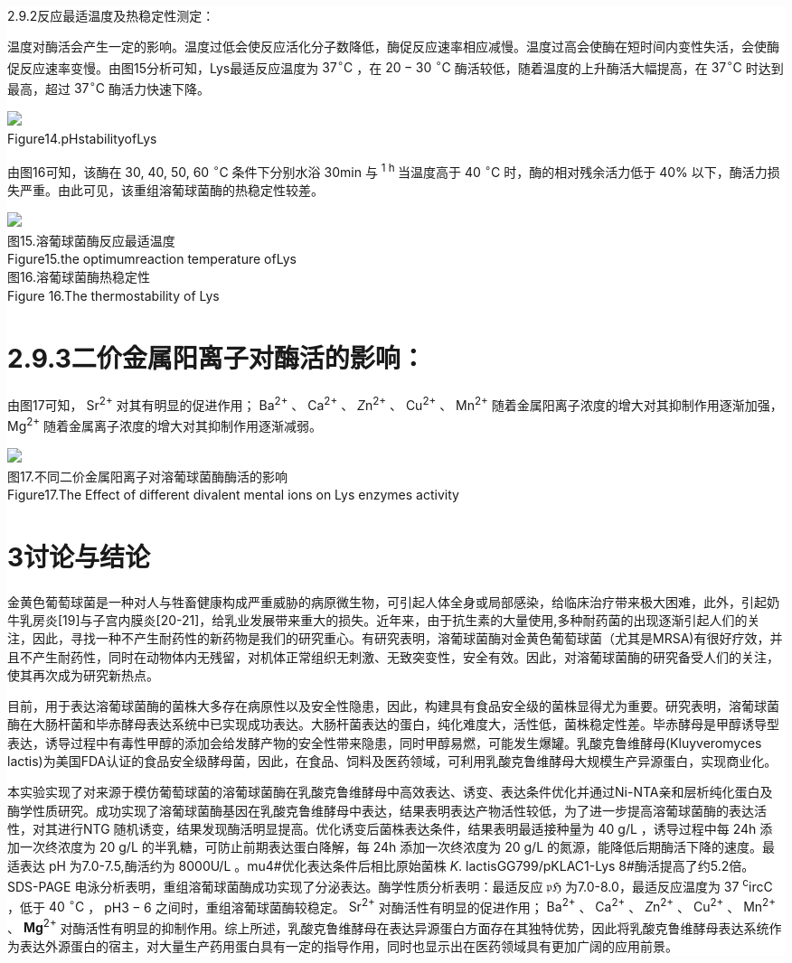2.9.2反应最适温度及热稳定性测定：

温度对酶活会产生一定的影响。温度过低会使反应活化分子数降低，酶促反应速率相应减慢。温度过高会使酶在短时间内变性失活，会使酶促反应速率变慢。由图15分析可知，Lys最适反应温度为 $3 7 ^ { \circ } \mathrm { C }$ ，在 $2 0 { - } 3 0 ~ ^ { \circ } \mathrm { C }$ 酶活较低，随着温度的上升酶活大幅提高，在 $3 7 ^ { \circ } \mathrm { C }$ 时达到最高，超过 $3 7 ^ { \circ } \mathrm { C }$ 酶活力快速下降。

![](images/3cf43923da8f90985e2bf622ae07b53fe8c19ba1f2547cf184f7b0a75010bb34.jpg)  
Figure14.pHstabilityofLys

由图16可知，该酶在 $3 0 , ~ 4 0 , ~ 5 0 , ~ 6 0 ~ ^ { \circ } \mathrm { C }$ 条件下分别水浴 $3 0 \mathrm { m i n }$ 与 $^ { \textrm { 1 h } }$ 当温度高于 $4 0 ~ ^ { \circ } \mathrm { C }$ 时，酶的相对残余活力低于 $40 \%$ 以下，酶活力损失严重。由此可见，该重组溶葡球菌酶的热稳定性较差。

![](images/6961fe6ce439e2bfea82fd4247725211e5685d3e40068cd823bc1ae5dfd537fc.jpg)  
图15.溶葡球菌酶反应最适温度  
Figure15.the optimumreaction temperature ofLys   
图16.溶葡球菌酶热稳定性  
Figure 16.The thermostability of Lys

# 2.9.3二价金属阳离子对酶活的影响：

由图17可知， $\mathrm { S r } ^ { 2 + }$ 对其有明显的促进作用； $\mathrm { B a } ^ { 2 + }$ 、 $\mathrm { C a } ^ { 2 + }$ 、 $Z \mathrm { n } ^ { 2 + }$ 、 $\mathrm { C u } ^ { 2 + }$ 、 $\mathrm { M n } ^ { 2 + }$ 随着金属阳离子浓度的增大对其抑制作用逐渐加强， $\mathrm { M g ^ { 2 + } }$ 随着金属离子浓度的增大对其抑制作用逐渐减弱。

![](images/66af192632a8b7cd0ab7b82670fd3ed1349da4ffa1618c92b712244bda5599c9.jpg)  
图17.不同二价金属阳离子对溶葡球菌酶酶活的影响  
Figure17.The Effect of different divalent mental ions on Lys enzymes activity

# 3讨论与结论

金黄色葡萄球菌是一种对人与牲畜健康构成严重威胁的病原微生物，可引起人体全身或局部感染，给临床治疗带来极大困难，此外，引起奶牛乳房炎[19]与子宫内膜炎[20-21]，给乳业发展带来重大的损失。近年来，由于抗生素的大量使用,多种耐药菌的出现逐渐引起人们的关注，因此，寻找一种不产生耐药性的新药物是我们的研究重心。有研究表明，溶葡球菌酶对金黄色葡萄球菌（尤其是MRSA)有很好疗效，并且不产生耐药性，同时在动物体内无残留，对机体正常组织无刺激、无致突变性，安全有效。因此，对溶葡球菌酶的研究备受人们的关注，使其再次成为研究新热点。

目前，用于表达溶葡球菌酶的菌株大多存在病原性以及安全性隐患，因此，构建具有食品安全级的菌株显得尤为重要。研究表明，溶葡球菌酶在大肠杆菌和毕赤酵母表达系统中已实现成功表达。大肠杆菌表达的蛋白，纯化难度大，活性低，菌株稳定性差。毕赤酵母是甲醇诱导型表达，诱导过程中有毒性甲醇的添加会给发酵产物的安全性带来隐患，同时甲醇易燃，可能发生爆罐。乳酸克鲁维酵母(Kluyveromyces lactis)为美国FDA认证的食品安全级酵母菌，因此，在食品、饲料及医药领域，可利用乳酸克鲁维酵母大规模生产异源蛋白，实现商业化。

本实验实现了对来源于模仿葡萄球菌的溶葡球菌酶在乳酸克鲁维酵母中高效表达、诱变、表达条件优化并通过Ni-NTA亲和层析纯化蛋白及酶学性质研究。成功实现了溶葡球菌酶基因在乳酸克鲁维酵母中表达，结果表明表达产物活性较低，为了进一步提高溶葡球菌酶的表达活性，对其进行NTG 随机诱变，结果发现酶活明显提高。优化诱变后菌株表达条件，结果表明最适接种量为 $4 0 \ \mathrm { g / L }$ ，诱导过程中每 $2 4 \mathrm { h }$ 添加一次终浓度为 $2 0 \ \mathrm { g / L }$ 的半乳糖，可防止前期表达蛋白降解，每 $2 4 \mathrm { h }$ 添加一次终浓度为 $2 0 \ \mathrm { g / L }$ 的氮源，能降低后期酶活下降的速度。最适表达 $\mathsf { p H }$ 为7.0-7.5,酶活约为 ${ 8 0 0 0 } \mathrm { U / L }$ 。mu4#优化表达条件后相比原始菌株 $K .$ lactisGG799/pKLAC1-Lys 8#酶活提高了约5.2倍。SDS-PAGE 电泳分析表明，重组溶葡球菌酶成功实现了分泌表达。酶学性质分析表明：最适反应 $\mathfrak { p H }$ 为7.0-8.0，最适反应温度为 $3 7 \ \mathrm { { ^ circ C } }$ ，低于 $4 0 \ \mathrm { ^ \circ C }$ ， $\mathrm { p H } 3 - 6$ 之间时，重组溶葡球菌酶较稳定。 $\mathrm { S r } ^ { 2 + }$ 对酶活性有明显的促进作用； $\mathrm { B a } ^ { 2 + }$ 、 $\mathrm { C a } ^ { 2 + }$ 、 $Z \mathrm { n } ^ { 2 + }$ 、 $\mathrm { C u } ^ { 2 + }$ 、 $\mathrm { M n } ^ { 2 + }$ 、 $\mathbf { M } \mathbf { g } ^ { 2 + }$ 对酶活性有明显的抑制作用。综上所述，乳酸克鲁维酵母在表达异源蛋白方面存在其独特优势，因此将乳酸克鲁维酵母表达系统作为表达外源蛋白的宿主，对大量生产药用蛋白具有一定的指导作用，同时也显示出在医药领域具有更加广阔的应用前景。
